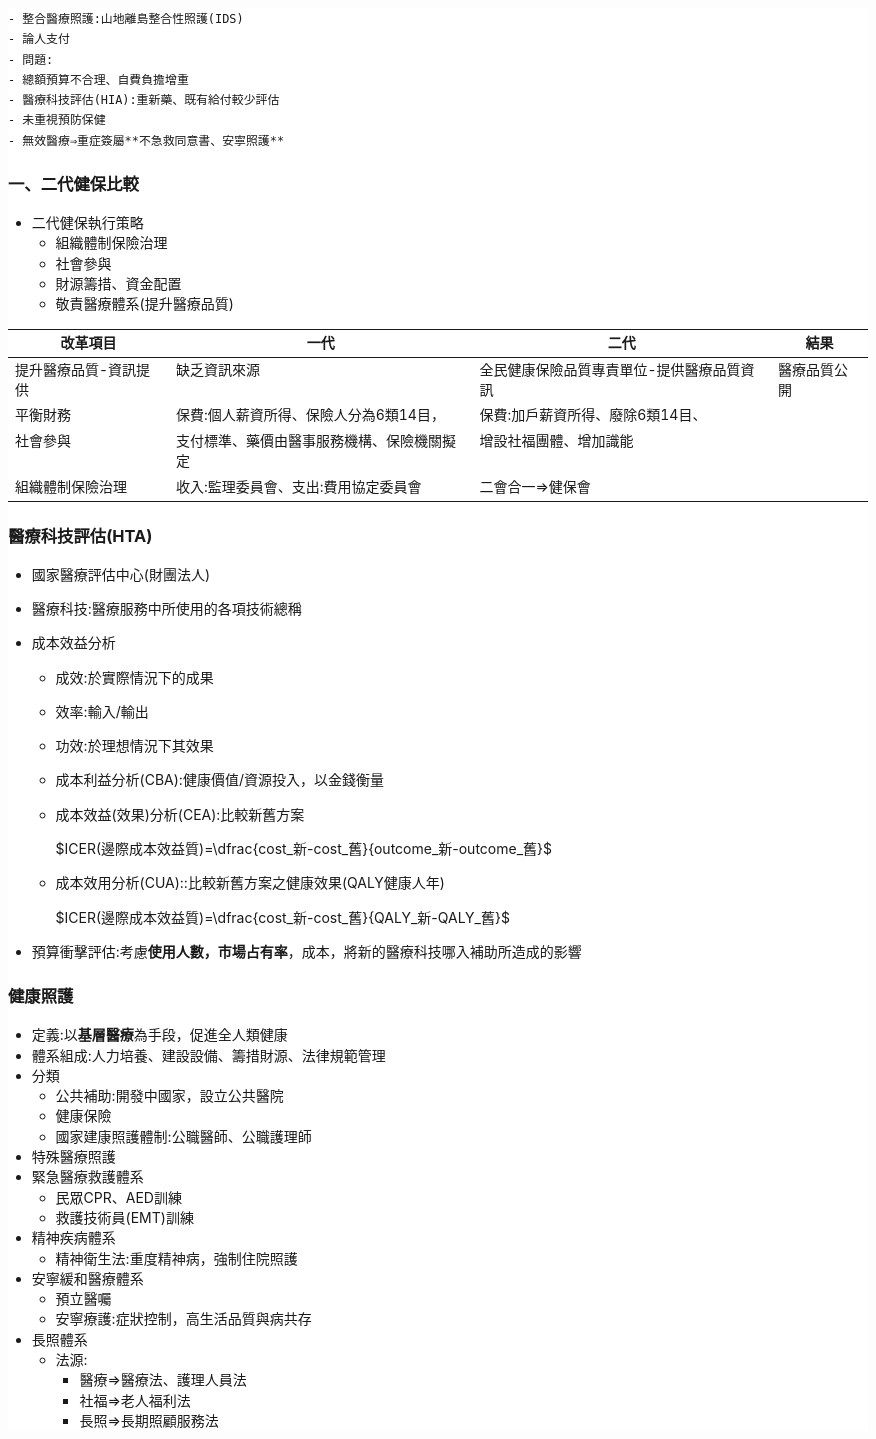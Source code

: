     - 整合醫療照護:山地離島整合性照護(IDS)
    - 論人支付
    - 問題:
    - 總額預算不合理、自費負擔增重
    - 醫療科技評估(HIA):重新藥、既有給付較少評估
    - 未重視預防保健
    - 無效醫療⇒重症簽屬**不急救同意書、安寧照護**

### 一、二代健保比較

- 二代健保執行策略
    - 組織體制保險治理
    - 社會參與
    - 財源籌措、資金配置
    - 敬責醫療體系(提升醫療品質)

| 改革項目 | 一代 | 二代 | 結果 |
| --- | --- | --- | --- |
| 提升醫療品質-資訊提供 | 缺乏資訊來源 | 全民健康保險品質專責單位-提供醫療品質資訊 | 醫療品質公開 |
| 平衡財務 | 保費:個人薪資所得、保險人分為6類14目， | 保費:加戶薪資所得、廢除6類14目、 |  |
| 社會參與 | 支付標準、藥價由醫事服務機構、保險機關擬定 | 增設社福團體、增加識能 |  |
| 組織體制保險治理 | 收入:監理委員會、支出:費用協定委員會 | 二會合一⇒健保會 |  |

### 醫療科技評估(HTA)

- 國家醫療評估中心(財團法人)
- 醫療科技:醫療服務中所使用的各項技術總稱
- 成本效益分析
    - 成效:於實際情況下的成果
    - 效率:輸入/輸出
    - 功效:於理想情況下其效果
    - 成本利益分析(CBA):健康價值/資源投入，以金錢衡量
    - 成本效益(效果)分析(CEA):比較新舊方案
        
        $ICER(邊際成本效益質)=\dfrac{cost_新-cost_舊}{outcome_新-outcome_舊}$
        
    - 成本效用分析(CUA)::比較新舊方案之健康效果(QALY健康人年)
        
        $ICER(邊際成本效益質)=\dfrac{cost_新-cost_舊}{QALY_新-QALY_舊}$
        
- 預算衝擊評估:考慮**使用人數，市場占有率**，成本，將新的醫療科技哪入補助所造成的影響

### 健康照護

- 定義:以**基層醫療**為手段，促進全人類健康
- 體系組成:人力培養、建設設備、籌措財源、法律規範管理
- 分類
    - 公共補助:開發中國家，設立公共醫院
    - 健康保險
    - 國家建康照護體制:公職醫師、公職護理師
- 特殊醫療照護
- 緊急醫療救護體系
    - 民眾CPR、AED訓練
    - 救護技術員(EMT)訓練
- 精神疾病體系
    - 精神衛生法:重度精神病，強制住院照護
- 安寧緩和醫療體系
    - 預立醫囑
    - 安寧療護:症狀控制，高生活品質與病共存
- 長照體系
    - 法源:
        - 醫療⇒醫療法、護理人員法
        - 社福⇒老人福利法
        - 長照⇒長期照顧服務法